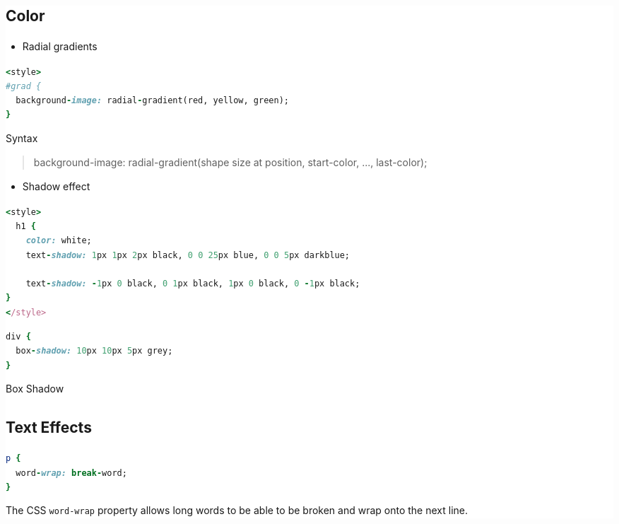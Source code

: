 




## Color

* Radial gradients

```ruby
<style>
#grad {
  background-image: radial-gradient(red, yellow, green);
}
```

Syntax
>background-image: radial-gradient(shape size at position, start-color, ..., last-color);





* Shadow effect

```ruby
<style>
  h1 {
    color: white;
    text-shadow: 1px 1px 2px black, 0 0 25px blue, 0 0 5px darkblue;

    text-shadow: -1px 0 black, 0 1px black, 1px 0 black, 0 -1px black;
}
</style>
```


```ruby
div {
  box-shadow: 10px 10px 5px grey;
}
```

Box Shadow







## Text Effects

```ruby
p {
  word-wrap: break-word;
}
```

The CSS `word-wrap` property allows long words to be able to be broken and wrap onto the next line.



